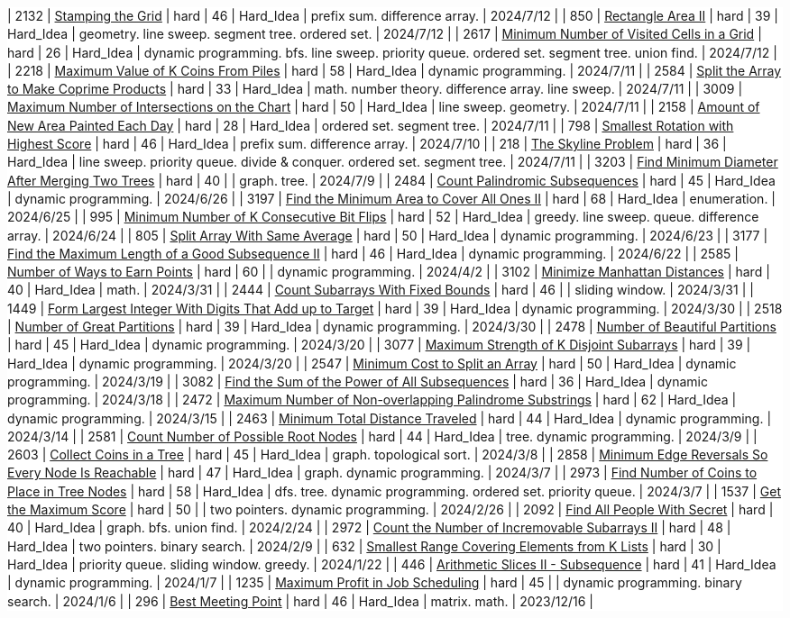 | 2132 | [Stamping the Grid](./Leetcode_All_Solved/2132.m1.cpp) | hard | 46 | Hard_Idea | prefix sum. difference array. | 2024/7/12 |
| 850 | [Rectangle Area II](./Leetcode_All_Solved/850.m1.cpp) | hard | 39 | Hard_Idea | geometry. line sweep. segment tree. ordered set. | 2024/7/12 |
| 2617 | [Minimum Number of Visited Cells in a Grid](./Leetcode_All_Solved/2617.cpp) | hard | 26 | Hard_Idea | dynamic programming. bfs. line sweep. priority queue. ordered set. segment tree. union find. | 2024/7/12 |
| 2218 | [Maximum Value of K Coins From Piles](./Leetcode_All_Solved/2218.cpp) | hard | 58 | Hard_Idea | dynamic programming. | 2024/7/11 |
| 2584 | [Split the Array to Make Coprime Products](./Leetcode_All_Solved/2584.cpp) | hard | 33 | Hard_Idea | math. number theory. difference array. line sweep. | 2024/7/11 |
| 3009 | [Maximum Number of Intersections on the Chart](./Leetcode_All_Solved/3009.m1.cpp) | hard | 50 | Hard_Idea | line sweep. geometry. | 2024/7/11 |
| 2158 | [Amount of New Area Painted Each Day](./Leetcode_All_Solved/2158.m2.cpp) | hard | 28 | Hard_Idea | ordered set. segment tree. | 2024/7/11 |
| 798 | [Smallest Rotation with Highest Score](./Leetcode_All_Solved/798.cpp) | hard | 46 | Hard_Idea | prefix sum. difference array. | 2024/7/10 |
| 218 | [The Skyline Problem](./Leetcode_All_Solved/218.m1.cpp) | hard | 36 | Hard_Idea | line sweep. priority queue. divide & conquer. ordered set. segment tree. | 2024/7/11 |
| 3203 | [Find Minimum Diameter After Merging Two Trees](./Leetcode_All_Solved/3203.m3.cpp) | hard | 40 |  | graph. tree. | 2024/7/9 |
| 2484 | [Count Palindromic Subsequences](./Leetcode_All_Solved/2484.m2.cpp) | hard | 45 | Hard_Idea | dynamic programming. | 2024/6/26 |
| 3197 | [Find the Minimum Area to Cover All Ones II](./Leetcode_All_Solved/3197.m1.cpp) | hard | 68 | Hard_Idea | enumeration. | 2024/6/25 |
| 995 | [Minimum Number of K Consecutive Bit Flips](./Leetcode_All_Solved/995.cpp) | hard | 52 | Hard_Idea | greedy. line sweep. queue. difference array. | 2024/6/24 |
| 805 | [Split Array With Same Average](./Leetcode_All_Solved/805.m9.cpp) | hard | 50 | Hard_Idea | dynamic programming. | 2024/6/23 |
| 3177 | [Find the Maximum Length of a Good Subsequence II](./Leetcode_All_Solved/3177.m3.cpp) | hard | 46 | Hard_Idea | dynamic programming. | 2024/6/22 |
| 2585 | [Number of Ways to Earn Points](./Leetcode_All_Solved/2585.cpp) | hard | 60 |  | dynamic programming. | 2024/4/2 |
| 3102 | [Minimize Manhattan Distances](./Leetcode_All_Solved/3102.m1.cpp) | hard | 40 | Hard_Idea | math. | 2024/3/31 |
| 2444 | [Count Subarrays With Fixed Bounds](./Leetcode_All_Solved/2444.cpp) | hard | 46 |  | sliding window. | 2024/3/31 |
| 1449 | [Form Largest Integer With Digits That Add up to Target](./Leetcode_All_Solved/1449.cpp) | hard | 39 | Hard_Idea | dynamic programming. | 2024/3/30 |
| 2518 | [Number of Great Partitions](./Leetcode_All_Solved/2518.cpp) | hard | 39 | Hard_Idea | dynamic programming. | 2024/3/30 |
| 2478 | [Number of Beautiful Partitions](./Leetcode_All_Solved/2478.cpp) | hard | 45 | Hard_Idea | dynamic programming. | 2024/3/20 |
| 3077 | [Maximum Strength of K Disjoint Subarrays](./Leetcode_All_Solved/3077.cpp) | hard | 39 | Hard_Idea | dynamic programming. | 2024/3/20 |
| 2547 | [Minimum Cost to Split an Array](./Leetcode_All_Solved/2547.m1.cpp) | hard | 50 | Hard_Idea | dynamic programming. | 2024/3/19 |
| 3082 | [Find the Sum of the Power of All Subsequences](./Leetcode_All_Solved/3082.cpp) | hard | 36 | Hard_Idea | dynamic programming. | 2024/3/18 |
| 2472 | [Maximum Number of Non-overlapping Palindrome Substrings](./Leetcode_All_Solved/2472.cpp) | hard | 62 | Hard_Idea | dynamic programming. | 2024/3/15 |
| 2463 | [Minimum Total Distance Traveled](./Leetcode_All_Solved/2463.cpp) | hard | 44 | Hard_Idea | dynamic programming. | 2024/3/14 |
| 2581 | [Count Number of Possible Root Nodes](./Leetcode_All_Solved/2581.cpp) | hard | 44 | Hard_Idea | tree. dynamic programming. | 2024/3/9 |
| 2603 | [Collect Coins in a Tree](./Leetcode_All_Solved/2603.cpp) | hard | 45 | Hard_Idea | graph. topological sort. | 2024/3/8 |
| 2858 | [Minimum Edge Reversals So Every Node Is Reachable](./Leetcode_All_Solved/2858.cpp) | hard | 47 | Hard_Idea | graph. dynamic programming. | 2024/3/7 |
| 2973 | [Find Number of Coins to Place in Tree Nodes](./Leetcode_All_Solved/2973.cpp) | hard | 58 | Hard_Idea | dfs. tree. dynamic programming. ordered set. priority queue. | 2024/3/7 |
| 1537 | [Get the Maximum Score](./Leetcode_All_Solved/1537.cpp) | hard | 50 |  | two pointers. dynamic programming. | 2024/2/26 |
| 2092 | [Find All People With Secret](./Leetcode_All_Solved/2092.cpp) | hard | 40 | Hard_Idea | graph. bfs. union find. | 2024/2/24 |
| 2972 | [Count the Number of Incremovable Subarrays II](./Leetcode_All_Solved/2972.m1.cpp) | hard | 48 | Hard_Idea | two pointers. binary search. | 2024/2/9 |
| 632 | [Smallest Range Covering Elements from K Lists](./Leetcode_All_Solved/632.cpp) | hard | 30 | Hard_Idea | priority queue. sliding window. greedy. | 2024/1/22 |
| 446 | [Arithmetic Slices II - Subsequence](./Leetcode_All_Solved/446.cpp) | hard | 41 | Hard_Idea | dynamic programming. | 2024/1/7 |
| 1235 | [Maximum Profit in Job Scheduling](./Leetcode_All_Solved/1235.cpp) | hard | 45 |  | dynamic programming. binary search. | 2024/1/6 |
| 296 | [Best Meeting Point](./Leetcode_All_Solved/296.cpp) | hard | 46 | Hard_Idea | matrix. math. | 2023/12/16 |